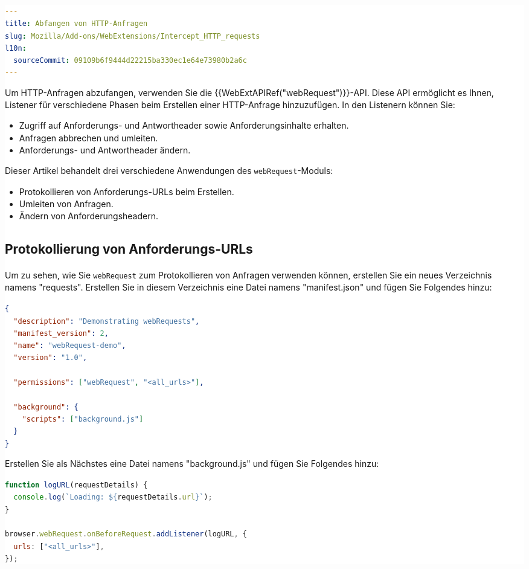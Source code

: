 ```yaml
---
title: Abfangen von HTTP-Anfragen
slug: Mozilla/Add-ons/WebExtensions/Intercept_HTTP_requests
l10n:
  sourceCommit: 09109b6f9444d22215ba330ec1e64e73980b2a6c
---
```


Um HTTP-Anfragen abzufangen, verwenden Sie die {{WebExtAPIRef("webRequest")}}-API.
Diese API ermöglicht es Ihnen, Listener für verschiedene Phasen beim Erstellen einer HTTP-Anfrage hinzuzufügen.
In den Listenern können Sie:

- Zugriff auf Anforderungs- und Antwortheader sowie Anforderungsinhalte erhalten.
- Anfragen abbrechen und umleiten.
- Anforderungs- und Antwortheader ändern.

Dieser Artikel behandelt drei verschiedene Anwendungen des `webRequest`-Moduls:

- Protokollieren von Anforderungs-URLs beim Erstellen.
- Umleiten von Anfragen.
- Ändern von Anforderungsheadern.

## Protokollierung von Anforderungs-URLs

Um zu sehen, wie Sie `webRequest` zum Protokollieren von Anfragen verwenden können, erstellen Sie ein neues Verzeichnis namens "requests".
Erstellen Sie in diesem Verzeichnis eine Datei namens "manifest.json" und fügen Sie Folgendes hinzu:

```json
{
  "description": "Demonstrating webRequests",
  "manifest_version": 2,
  "name": "webRequest-demo",
  "version": "1.0",

  "permissions": ["webRequest", "<all_urls>"],

  "background": {
    "scripts": ["background.js"]
  }
}
```

Erstellen Sie als Nächstes eine Datei namens "background.js" und fügen Sie Folgendes hinzu:

```js
function logURL(requestDetails) {
  console.log(`Loading: ${requestDetails.url}`);
}

browser.webRequest.onBeforeRequest.addListener(logURL, {
  urls: ["<all_urls>"],
});
```
